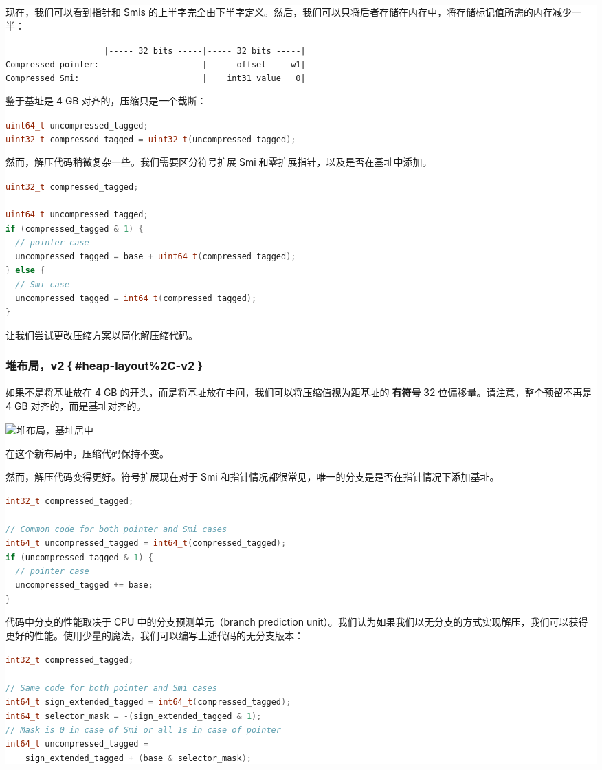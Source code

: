 现在，我们可以看到指针和 Smis 的上半字完全由下半字定义。然后，我们可以只将后者存储在内存中，将存储标记值所需的内存减少一半：

```
                    |----- 32 bits -----|----- 32 bits -----|
Compressed pointer:                     |______offset_____w1|
Compressed Smi:                         |____int31_value___0|
```

鉴于基址是 4 GB 对齐的，压缩只是一个截断：

```cpp
uint64_t uncompressed_tagged;
uint32_t compressed_tagged = uint32_t(uncompressed_tagged);
```

然而，解压代码稍微复杂一些。我们需要区分符号扩展 Smi 和零扩展指针，以及是否在基址中添加。

```cpp
uint32_t compressed_tagged;

uint64_t uncompressed_tagged;
if (compressed_tagged & 1) {
  // pointer case
  uncompressed_tagged = base + uint64_t(compressed_tagged);
} else {
  // Smi case
  uncompressed_tagged = int64_t(compressed_tagged);
}
```

让我们尝试更改压缩方案以简化解压缩代码。

### 堆布局，v2 { #heap-layout%2C-v2 }

如果不是将基址放在 4 GB 的开头，而是将基址放在中间，我们可以将压缩值视为距基址的 **有符号** 32 位偏移量。请注意，整个预留不再是 4 GB 对齐的，而是基址对齐的。

![堆布局，基址居中](/_img/pointer-compression/heap-layout-2.svg)

在这个新布局中，压缩代码保持不变。

然而，解压代码变得更好。符号扩展现在对于 Smi 和指针情况都很常见，唯一的分支是是否在指针情况下添加基址。

```cpp
int32_t compressed_tagged;

// Common code for both pointer and Smi cases
int64_t uncompressed_tagged = int64_t(compressed_tagged);
if (uncompressed_tagged & 1) {
  // pointer case
  uncompressed_tagged += base;
}
```

代码中分支的性能取决于 CPU 中的分支预测单元（branch prediction unit）。我们认为如果我们以无分支的方式实现解压，我们可以获得更好的性能。使用少量的魔法，我们可以编写上述代码的无分支版本：

```cpp
int32_t compressed_tagged;

// Same code for both pointer and Smi cases
int64_t sign_extended_tagged = int64_t(compressed_tagged);
int64_t selector_mask = -(sign_extended_tagged & 1);
// Mask is 0 in case of Smi or all 1s in case of pointer
int64_t uncompressed_tagged =
    sign_extended_tagged + (base & selector_mask);
```
